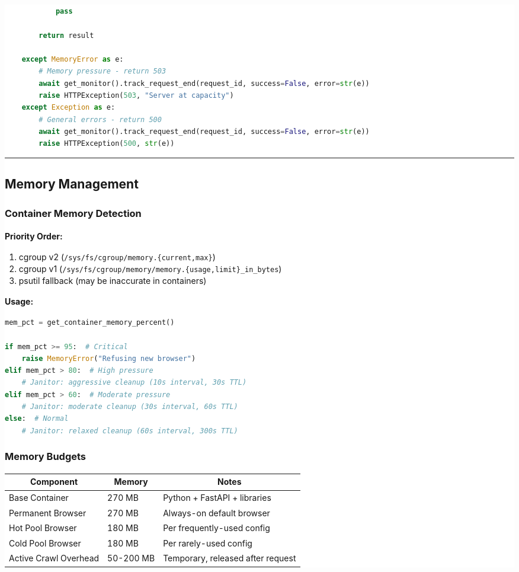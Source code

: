 ```python
            pass

        return result

    except MemoryError as e:
        # Memory pressure - return 503
        await get_monitor().track_request_end(request_id, success=False, error=str(e))
        raise HTTPException(503, "Server at capacity")
    except Exception as e:
        # General errors - return 500
        await get_monitor().track_request_end(request_id, success=False, error=str(e))
        raise HTTPException(500, str(e))
```

---

## Memory Management

### Container Memory Detection

**Priority Order:**
1. cgroup v2 (`/sys/fs/cgroup/memory.{current,max}`)
2. cgroup v1 (`/sys/fs/cgroup/memory/memory.{usage,limit}_in_bytes`)
3. psutil fallback (may be inaccurate in containers)

**Usage:**

```python
mem_pct = get_container_memory_percent()

if mem_pct >= 95:  # Critical
    raise MemoryError("Refusing new browser")
elif mem_pct > 80:  # High pressure
    # Janitor: aggressive cleanup (10s interval, 30s TTL)
elif mem_pct > 60:  # Moderate pressure
    # Janitor: moderate cleanup (30s interval, 60s TTL)
else:  # Normal
    # Janitor: relaxed cleanup (60s interval, 300s TTL)
```

### Memory Budgets

| Component | Memory | Notes |
|-----------|--------|-------|
| Base Container | 270 MB | Python + FastAPI + libraries |
| Permanent Browser | 270 MB | Always-on default browser |
| Hot Pool Browser | 180 MB | Per frequently-used config |
| Cold Pool Browser | 180 MB | Per rarely-used config |
| Active Crawl Overhead | 50-200 MB | Temporary, released after request |
